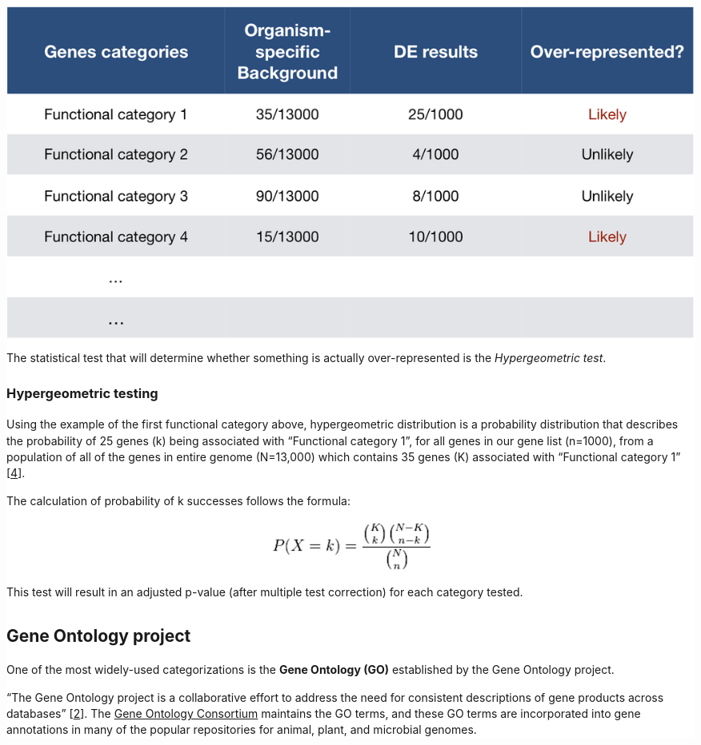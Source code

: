 <img src="./img/09b_FA_overrepresentation/go_proportions_table3.png" style="display: block; margin: auto;" />

The statistical test that will determine whether something is actually
over-represented is the *Hypergeometric test*.

### Hypergeometric testing

Using the example of the first functional category above, hypergeometric
distribution is a probability distribution that describes the
probability of 25 genes (k) being associated with “Functional category
1”, for all genes in our gene list (n=1000), from a population of all of
the genes in entire genome (N=13,000) which contains 35 genes (K)
associated with “Functional category 1”
\[[4](https://en.wikipedia.org/wiki/Hypergeometric_distribution)\].

The calculation of probability of k successes follows the formula:

<img src="./img/09b_FA_overrepresentation/hypergeo.png" style="display: block; margin: auto;" />

This test will result in an adjusted p-value (after multiple test
correction) for each category tested.

## Gene Ontology project

One of the most widely-used categorizations is the **Gene Ontology
(GO)** established by the Gene Ontology project.

“The Gene Ontology project is a collaborative effort to address the need
for consistent descriptions of gene products across databases”
\[[2](http://geneontology.org/page/introduction-go-resource)\]. The
[Gene Ontology
Consortium](http://geneontology.org/page/go-consortium-contributors-list)
maintains the GO terms, and these GO terms are incorporated into gene
annotations in many of the popular repositories for animal, plant, and
microbial genomes.
